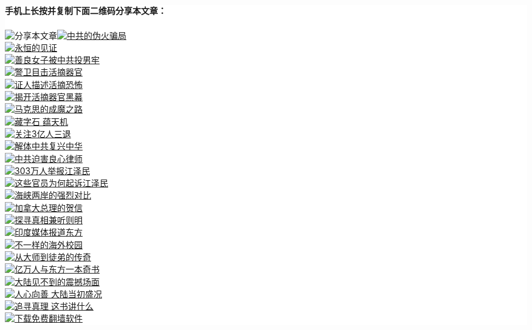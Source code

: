 <strong>手机上长按并复制下面二维码分享本文章：</strong><br><br><img src="http://d1p1.ip.zn2.us/v.php?action=qrcode&url=https://github.com/hpowwv339/djy/blob/master/gb/20/7/3/n12229649.md%231" title="分享本文章"></td><td VALIGN=TOP><a href="https://github.com/hpowwv339/djy/blob/master/gb/16/1/21/n4622075.md?dfh#1" target="_blank"><img src="https://raw.githubusercontent.com/hpowwv339/djy/master/gb/300/wei-f1.jpg" title="中共的伪火骗局"  alt="中共的伪火骗局"></a><br><a href="https://github.com/hpowwv339/www/blob/master/README.md?dfh#9" target="_blank"><img src="https://raw.githubusercontent.com/hpowwv339/djy/master/gb/300/yong-h.jpg" title="永恒的见证"  alt="永恒的见证"></a><br><a href="https://github.com/hpowwv339/djy/blob/master/gb/13/9/29/n3974789.md?dfh#1" target="_blank"><img src="https://raw.githubusercontent.com/hpowwv339/djy/master/gb/300/shang-lnz.jpg" title="善良女子被中共投男牢"  alt="善良女子被中共投男牢"></a><br><a href="https://github.com/hpowwv339/djy/blob/master/gb/16/3/16/n4663449.md?dfh#1" target="_blank"><img src="https://raw.githubusercontent.com/hpowwv339/djy/master/gb/300/huo-z3.jpg" title="警卫目击活摘器官"  alt="警卫目击活摘器官"></a><br><a href="https://github.com/hpowwv339/djy/blob/master/gb/16/8/7/n8177641.md?dfh#1" target="_blank"><img src="https://raw.githubusercontent.com/hpowwv339/djy/master/gb/300/huo-z4.jpg" title="证人描述活摘恐怖"  alt="证人描述活摘恐怖"></a><br><a href="https://github.com/hpowwv339/djy/blob/master/gb/10/4/19/n2881569.md?dfh#1" target="_blank"><img src="https://raw.githubusercontent.com/hpowwv339/djy/master/gb/300/huo-z1.jpg" title="揭开活摘器官黑幕"  alt="揭开活摘器官黑幕"></a><br><a href="https://github.com/hpowwv339/djy/blob/master/gb/10/11/7/n3077476.md?dfh#1" target="_blank"><img src="https://raw.githubusercontent.com/hpowwv339/djy/master/gb/300/ma-ks.jpg" title="马克思的成魔之路"  alt="马克思的成魔之路"></a><br><a href="https://github.com/hpowwv339/djy/blob/master/gb/14/6/9/n4173977.md?dfh#1" target="_blank"><img src="https://raw.githubusercontent.com/hpowwv339/djy/master/gb/300/chang-zs.jpg" title="藏字石 蕴天机"  alt="藏字石 蕴天机"></a><br><a href="https://github.com/hpowwv339/djy/blob/master/gb/18/5/10/n10381511.md?dfh#1" target="_blank"><img src="https://raw.githubusercontent.com/hpowwv339/djy/master/gb/300/st1.jpg" title="关注3亿人三退"  alt="关注3亿人三退"></a><br><a href="https://github.com/hpowwv339/djy/blob/master/gb/18/3/21/n10237682.md?dfh#1" target="_blank"><img src="https://raw.githubusercontent.com/hpowwv339/djy/master/gb/300/jie-t.jpg" title="解体中共复兴中华"  alt="解体中共复兴中华"></a><br><a href="https://github.com/hpowwv339/djy/blob/master/gb/9/2/9/n2422991.md?dfh#1" target="_blank"><img src="https://raw.githubusercontent.com/hpowwv339/djy/master/gb/300/gao-zs.jpg" title="中共迫害良心律师"  alt="中共迫害良心律师"></a><br><a href="https://github.com/hpowwv339/djy/blob/master/gb/18/12/9/n10900044.md?dfh#1" target="_blank"><img src="https://raw.githubusercontent.com/hpowwv339/djy/master/gb/300/sj1.jpg" title="303万人举报江泽民"  alt="303万人举报江泽民"></a><br><a href="https://github.com/hpowwv339/djy/blob/master/gb/18/8/28/n10672014.md?dfh#1" target="_blank"><img src="https://raw.githubusercontent.com/hpowwv339/djy/master/gb/300/sj2.jpg" title="这些官员为何起诉江泽民"  alt="这些官员为何起诉江泽民"></a><br><a href="https://github.com/hpowwv339/djy/blob/master/gb/8/12/18/n2367165.md?dfh#1" target="_blank"><img src="https://raw.githubusercontent.com/hpowwv339/djy/master/gb/300/liangan.jpg" title="海峡两岸的强烈对比"  alt="海峡两岸的强烈对比"></a><br><a href="https://github.com/hpowwv339/djy/blob/master/gb/15/12/10/n4593139.md?dfh#1" target="_blank"><img src="https://raw.githubusercontent.com/hpowwv339/djy/master/gb/300/jia-ndzl.jpg" title="加拿大总理的贺信"  alt="加拿大总理的贺信"></a><br><a href="https://github.com/hpowwv339/djy/blob/master/gb/11/6/17/n3289382.md?dfh#1" target="_blank"><img src="https://raw.githubusercontent.com/hpowwv339/djy/master/gb/300/xiao-wd.jpg" title="探寻真相兼听则明"  alt="探寻真相兼听则明"></a><br><a href="https://github.com/hpowwv339/djy/blob/master/gb/18/10/27/n10812623.md?dfh#1" target="_blank"><img src="https://raw.githubusercontent.com/hpowwv339/djy/master/gb/300/yindu.jpg" title="印度媒体报道东方"  alt="印度媒体报道东方"></a><br><a href="https://github.com/hpowwv339/djy/blob/master/gb/18/6/9/n10469652.md?dfh#1" target="_blank"><img src="https://raw.githubusercontent.com/hpowwv339/djy/master/gb/300/xie-j.jpg" title="不一样的海外校园"  alt="不一样的海外校园"></a><br><a href="https://github.com/hpowwv339/djy/blob/master/gb/7/4/5/n1669415.md?dfh#1" target="_blank"><img src="https://raw.githubusercontent.com/hpowwv339/djy/master/gb/300/li-up.jpg" title="从大师到徒弟的传奇"  alt="从大师到徒弟的传奇"></a><br><a href="https://github.com/hpowwv339/djy/blob/master/gb/17/5/26/n9191512.md?dfh#1" target="_blank"><img src="https://raw.githubusercontent.com/hpowwv339/djy/master/gb/300/zfl2.jpg" title="亿万人与东方一本奇书"  alt="亿万人与东方一本奇书"></a><br><a href="https://github.com/hpowwv339/djy/blob/master/gb/13/11/27/n4020290.md?dfh#1" target="_blank"><img src="https://raw.githubusercontent.com/hpowwv339/djy/master/gb/300/zhen-h.jpg" title="大陆见不到的震撼场面"  alt="大陆见不到的震撼场面"></a><br><a href="https://github.com/hpowwv339/djy/blob/master/gb/15/7/17/n4482910.md?dfh#1" target="_blank"><img src="https://raw.githubusercontent.com/hpowwv339/djy/master/gb/300/dalu-sk.jpg" title="人心向善 大陆当初盛况"  alt="人心向善 大陆当初盛况"></a><br><a href="https://github.com/hpowwv339/djy/blob/master/gb/19/1/5/n10955468.md?dfh#1" target="_blank"><img src="https://raw.githubusercontent.com/hpowwv339/djy/master/gb/300/zfl1.jpg" title="追寻真理 这书讲什么"  alt="追寻真理 这书讲什么"></a><br><a href="https://github.com/hpowwv339/www/blob/master/README.md?dfh#1" target="_blank"><img src="https://raw.githubusercontent.com/hpowwv339/djy/master/gb/300/fq1.jpg" title="下载免费翻墙软件"  alt="下载免费翻墙软件"></a><br></td></tr></table>
